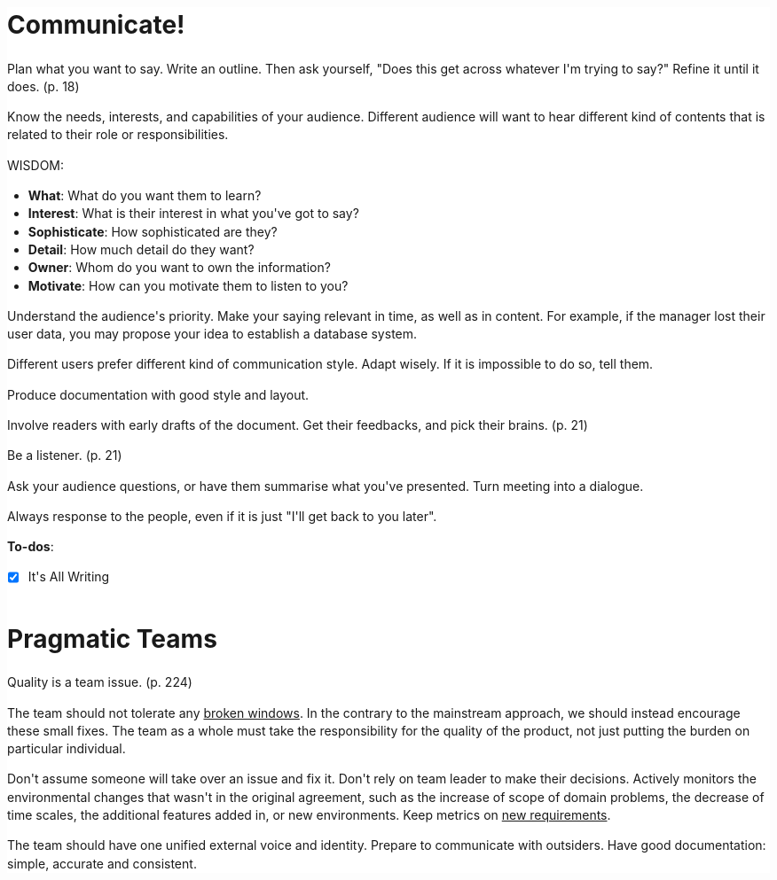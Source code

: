 # Communicate!

Plan what you want to say. Write an outline. Then ask yourself, "Does this get
across whatever I'm trying to say?" Refine it until it does. (p. 18)

Know the needs, interests, and capabilities of your audience. Different audience
will want to hear different kind of contents that is related to their role or
responsibilities.

WISDOM:
- **What**: What do you want them to learn?
- **Interest**: What is their interest in what you've got to say?
- **Sophisticate**: How sophisticated are they?
- **Detail**: How much detail do they want?
- **Owner**: Whom do you want to own the information?
- **Motivate**: How can you motivate them to listen to you?

Understand the audience's priority. Make your saying relevant in time, as well
as in content. For example, if the manager lost their user data, you may propose
your idea to establish a database system.

Different users prefer different kind of communication style. Adapt wisely. If
it is impossible to do so, tell them.

Produce documentation with good style and layout.

Involve readers with early drafts of the document. Get their feedbacks, and pick
their brains. (p. 21)

Be a listener. (p. 21)

Ask your audience questions, or have them summarise what you've presented. Turn
meeting into a dialogue.

Always response to the people, even if it is just "I'll get back to you later".

**To-dos**:
- [x] It's All Writing

# Pragmatic Teams

Quality is a team issue. (p. 224)

The team should not tolerate any [broken windows](#Software%20Entropy). In the
contrary to the mainstream approach, we should instead encourage these small
fixes. The team as a whole must take the responsibility for the quality of the
product, not just putting the burden on particular individual.

Don't assume someone will take over an issue and fix it. Don't rely on team
leader to make their decisions. Actively monitors the environmental changes that
wasn't in the original agreement, such as the increase of scope of domain
problems, the decrease of time scales, the additional features added in, or new
environments. Keep metrics on [new requirements](#The%20Requirements%20Pit).

The team should have one unified external voice and identity. Prepare to
communicate with outsiders. Have good documentation: simple, accurate and
consistent.
